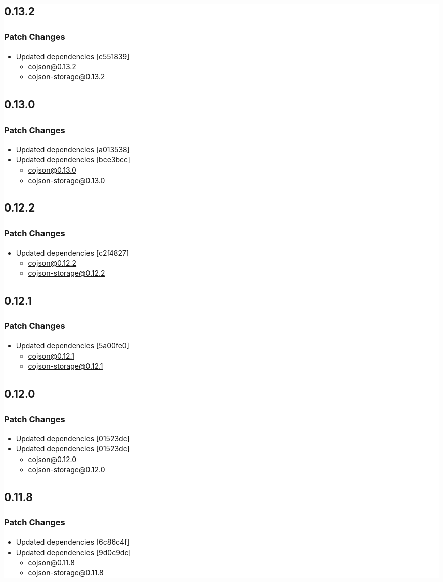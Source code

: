 ## 0.13.2

### Patch Changes

- Updated dependencies [c551839]
  - cojson@0.13.2
  - cojson-storage@0.13.2

## 0.13.0

### Patch Changes

- Updated dependencies [a013538]
- Updated dependencies [bce3bcc]
  - cojson@0.13.0
  - cojson-storage@0.13.0

## 0.12.2

### Patch Changes

- Updated dependencies [c2f4827]
  - cojson@0.12.2
  - cojson-storage@0.12.2

## 0.12.1

### Patch Changes

- Updated dependencies [5a00fe0]
  - cojson@0.12.1
  - cojson-storage@0.12.1

## 0.12.0

### Patch Changes

- Updated dependencies [01523dc]
- Updated dependencies [01523dc]
  - cojson@0.12.0
  - cojson-storage@0.12.0

## 0.11.8

### Patch Changes

- Updated dependencies [6c86c4f]
- Updated dependencies [9d0c9dc]
  - cojson@0.11.8
  - cojson-storage@0.11.8
